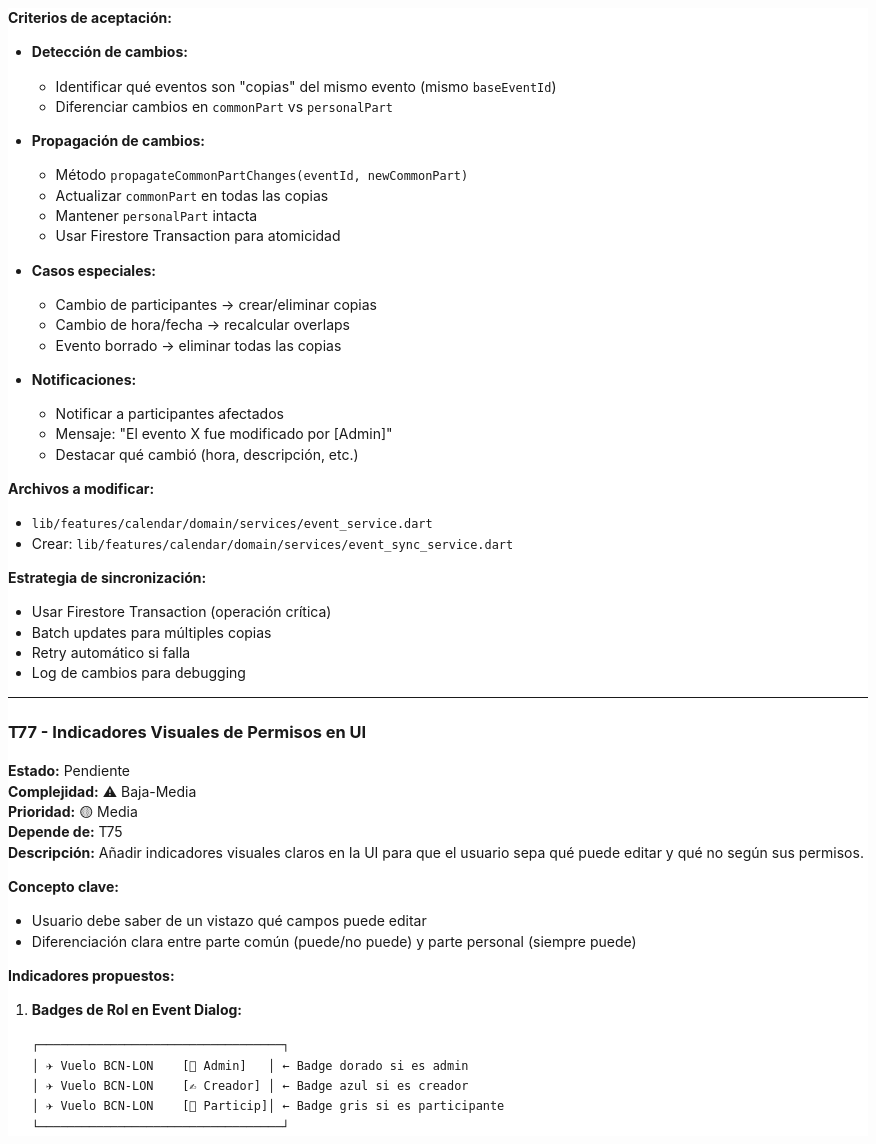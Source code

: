 **Criterios de aceptación:**
- **Detección de cambios:**
  - Identificar qué eventos son "copias" del mismo evento (mismo `baseEventId`)
  - Diferenciar cambios en `commonPart` vs `personalPart`

- **Propagación de cambios:**
  - Método `propagateCommonPartChanges(eventId, newCommonPart)`
  - Actualizar `commonPart` en todas las copias
  - Mantener `personalPart` intacta
  - Usar Firestore Transaction para atomicidad

- **Casos especiales:**
  - Cambio de participantes → crear/eliminar copias
  - Cambio de hora/fecha → recalcular overlaps
  - Evento borrado → eliminar todas las copias

- **Notificaciones:**
  - Notificar a participantes afectados
  - Mensaje: "El evento X fue modificado por [Admin]"
  - Destacar qué cambió (hora, descripción, etc.)

**Archivos a modificar:**
- `lib/features/calendar/domain/services/event_service.dart`
- Crear: `lib/features/calendar/domain/services/event_sync_service.dart`

**Estrategia de sincronización:**
- Usar Firestore Transaction (operación crítica)
- Batch updates para múltiples copias
- Retry automático si falla
- Log de cambios para debugging

---

### T77 - Indicadores Visuales de Permisos en UI
**Estado:** Pendiente  
**Complejidad:** ⚠️ Baja-Media  
**Prioridad:** 🟡 Media  
**Depende de:** T75  
**Descripción:** Añadir indicadores visuales claros en la UI para que el usuario sepa qué puede editar y qué no según sus permisos.

**Concepto clave:**
- Usuario debe saber de un vistazo qué campos puede editar
- Diferenciación clara entre parte común (puede/no puede) y parte personal (siempre puede)

**Indicadores propuestos:**

1. **Badges de Rol en Event Dialog:**
   ```
   ┌──────────────────────────────────┐
   │ ✈️ Vuelo BCN-LON    [👑 Admin]   │ ← Badge dorado si es admin
   │ ✈️ Vuelo BCN-LON    [✍️ Creador] │ ← Badge azul si es creador
   │ ✈️ Vuelo BCN-LON    [👤 Particip]│ ← Badge gris si es participante
   └──────────────────────────────────┘
   ```
